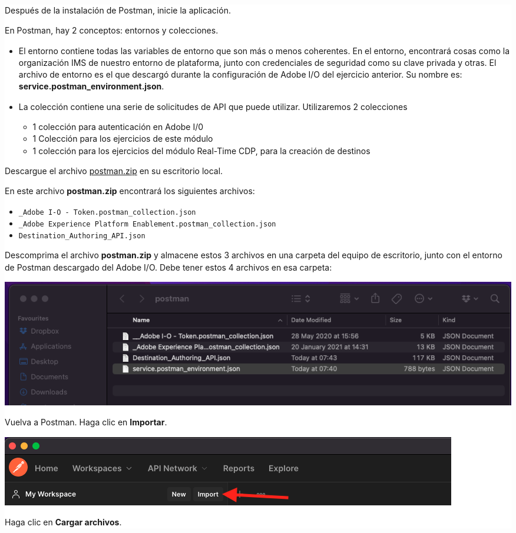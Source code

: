 Después de la instalación de Postman, inicie la aplicación.

En Postman, hay 2 conceptos: entornos y colecciones.

- El entorno contiene todas las variables de entorno que son más o menos coherentes. En el entorno, encontrará cosas como la organización IMS de nuestro entorno de plataforma, junto con credenciales de seguridad como su clave privada y otras. El archivo de entorno es el que descargó durante la configuración de Adobe I/O del ejercicio anterior. Su nombre es: **service.postman_environment.json**.

- La colección contiene una serie de solicitudes de API que puede utilizar. Utilizaremos 2 colecciones
   - 1 colección para autenticación en Adobe I/0
   - 1 Colección para los ejercicios de este módulo
   - 1 colección para los ejercicios del módulo Real-Time CDP, para la creación de destinos

Descargue el archivo [postman.zip](./../../../assets/postman/postman_profile.zip) en su escritorio local.

En este archivo **postman.zip** encontrará los siguientes archivos:

- `_Adobe I-O - Token.postman_collection.json`
- `_Adobe Experience Platform Enablement.postman_collection.json`
- `Destination_Authoring_API.json`

Descomprima el archivo **postman.zip** y almacene estos 3 archivos en una carpeta del equipo de escritorio, junto con el entorno de Postman descargado del Adobe I/O. Debe tener estos 4 archivos en esa carpeta:

![Nueva integración de Adobe I/O](./images/pmfolder.png)

Vuelva a Postman. Haga clic en **Importar**.

![Nueva integración de Adobe I/O](./images/postmanui.png)

Haga clic en **Cargar archivos**.
